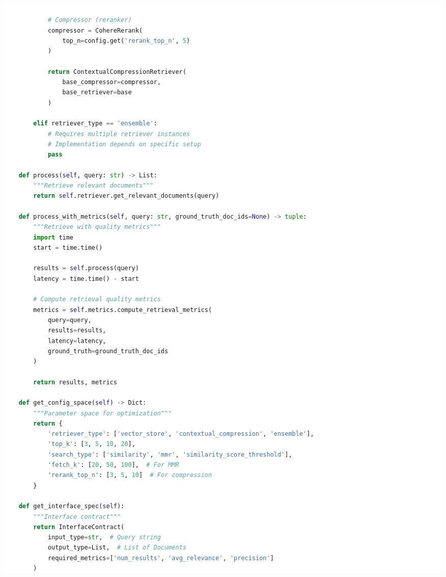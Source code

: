```python

            # Compressor (reranker)
            compressor = CohereRerank(
                top_n=config.get('rerank_top_n', 5)
            )

            return ContextualCompressionRetriever(
                base_compressor=compressor,
                base_retriever=base
            )

        elif retriever_type == 'ensemble':
            # Requires multiple retriever instances
            # Implementation depends on specific setup
            pass

    def process(self, query: str) -> List:
        """Retrieve relevant documents"""
        return self.retriever.get_relevant_documents(query)

    def process_with_metrics(self, query: str, ground_truth_doc_ids=None) -> tuple:
        """Retrieve with quality metrics"""
        import time
        start = time.time()

        results = self.process(query)
        latency = time.time() - start

        # Compute retrieval quality metrics
        metrics = self.metrics.compute_retrieval_metrics(
            query=query,
            results=results,
            latency=latency,
            ground_truth=ground_truth_doc_ids
        )

        return results, metrics

    def get_config_space(self) -> Dict:
        """Parameter space for optimization"""
        return {
            'retriever_type': ['vector_store', 'contextual_compression', 'ensemble'],
            'top_k': [3, 5, 10, 20],
            'search_type': ['similarity', 'mmr', 'similarity_score_threshold'],
            'fetch_k': [20, 50, 100],  # For MMR
            'rerank_top_n': [3, 5, 10]  # For compression
        }

    def get_interface_spec(self):
        """Interface contract"""
        return InterfaceContract(
            input_type=str,  # Query string
            output_type=List,  # List of Documents
            required_metrics=['num_results', 'avg_relevance', 'precision']
        )
```

